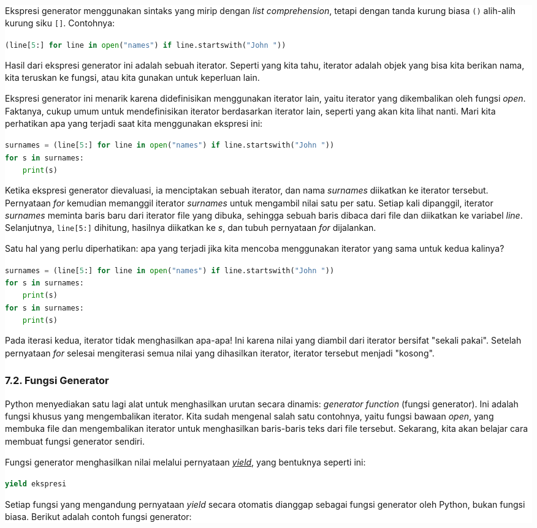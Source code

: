 Ekspresi generator menggunakan sintaks yang mirip dengan *list comprehension*, tetapi dengan tanda kurung biasa `()` alih-alih kurung siku `[]`. Contohnya:

```python
(line[5:] for line in open("names") if line.startswith("John "))
```

Hasil dari ekspresi generator ini adalah sebuah iterator. Seperti yang kita tahu, iterator adalah objek yang bisa kita berikan nama, kita teruskan ke fungsi, atau kita gunakan untuk keperluan lain.

Ekspresi generator ini menarik karena didefinisikan menggunakan iterator lain, yaitu iterator yang dikembalikan oleh fungsi *open*. Faktanya, cukup umum untuk mendefinisikan iterator berdasarkan iterator lain, seperti yang akan kita lihat nanti. Mari kita perhatikan apa yang terjadi saat kita menggunakan ekspresi ini:

```python
surnames = (line[5:] for line in open("names") if line.startswith("John "))
for s in surnames:
    print(s)
```

Ketika ekspresi generator dievaluasi, ia menciptakan sebuah iterator, dan nama *surnames* diikatkan ke iterator tersebut. Pernyataan *for* kemudian memanggil iterator *surnames* untuk mengambil nilai satu per satu. Setiap kali dipanggil, iterator *surnames* meminta baris baru dari iterator file yang dibuka, sehingga sebuah baris dibaca dari file dan diikatkan ke variabel *line*. Selanjutnya, `line[5:]` dihitung, hasilnya diikatkan ke *s*, dan tubuh pernyataan *for* dijalankan.

Satu hal yang perlu diperhatikan: apa yang terjadi jika kita mencoba menggunakan iterator yang sama untuk kedua kalinya?

```python
surnames = (line[5:] for line in open("names") if line.startswith("John "))
for s in surnames:
    print(s)
for s in surnames:
    print(s)
```

Pada iterasi kedua, iterator tidak menghasilkan apa-apa! Ini karena nilai yang diambil dari iterator bersifat "sekali pakai". Setelah pernyataan *for* selesai mengiterasi semua nilai yang dihasilkan iterator, iterator tersebut menjadi "kosong".

### 7.2. Fungsi Generator

Python menyediakan satu lagi alat untuk menghasilkan urutan secara dinamis: *generator function* (fungsi generator). Ini adalah fungsi khusus yang mengembalikan iterator. Kita sudah mengenal salah satu contohnya, yaitu fungsi bawaan *open*, yang membuka file dan mengembalikan iterator untuk menghasilkan baris-baris teks dari file tersebut. Sekarang, kita akan belajar cara membuat fungsi generator sendiri.

Fungsi generator menghasilkan nilai melalui pernyataan *[yield](yield.md)*, yang bentuknya seperti ini:

```python
yield ekspresi
```

Setiap fungsi yang mengandung pernyataan *yield* secara otomatis dianggap sebagai fungsi generator oleh Python, bukan fungsi biasa. Berikut adalah contoh fungsi generator:
